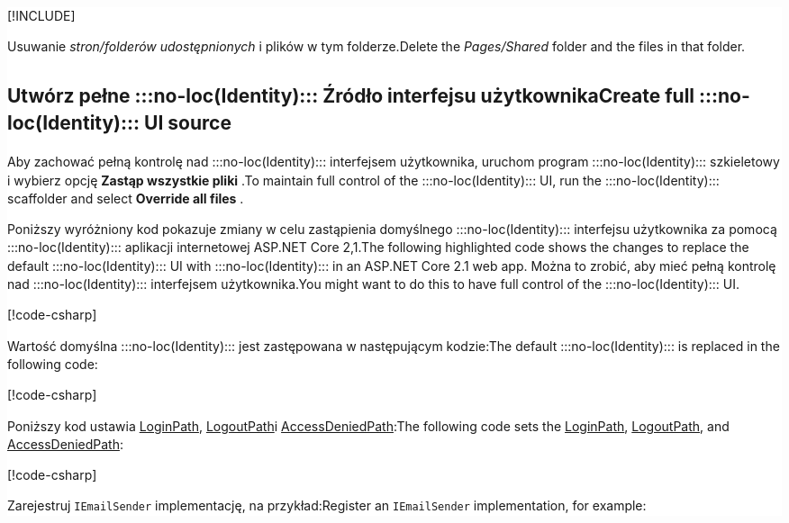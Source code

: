

[!INCLUDE[](~/includes/scaffold-identity/id-scaffold-dlg-auth.md)]

<span data-ttu-id="95ec8-275">Usuwanie *stron/folderów udostępnionych* i plików w tym folderze.</span><span class="sxs-lookup"><span data-stu-id="95ec8-275">Delete the *Pages/Shared* folder and the files in that folder.</span></span>

<a name="full"></a>

## <a name="create-full-no-locidentity-ui-source"></a><span data-ttu-id="95ec8-276">Utwórz pełne :::no-loc(Identity)::: Źródło interfejsu użytkownika</span><span class="sxs-lookup"><span data-stu-id="95ec8-276">Create full :::no-loc(Identity)::: UI source</span></span>

<span data-ttu-id="95ec8-277">Aby zachować pełną kontrolę nad :::no-loc(Identity)::: interfejsem użytkownika, uruchom program :::no-loc(Identity)::: szkieletowy i wybierz opcję **Zastąp wszystkie pliki** .</span><span class="sxs-lookup"><span data-stu-id="95ec8-277">To maintain full control of the :::no-loc(Identity)::: UI, run the :::no-loc(Identity)::: scaffolder and select **Override all files** .</span></span>

<span data-ttu-id="95ec8-278">Poniższy wyróżniony kod pokazuje zmiany w celu zastąpienia domyślnego :::no-loc(Identity)::: interfejsu użytkownika za pomocą :::no-loc(Identity)::: aplikacji internetowej ASP.NET Core 2,1.</span><span class="sxs-lookup"><span data-stu-id="95ec8-278">The following highlighted code shows the changes to replace the default :::no-loc(Identity)::: UI with :::no-loc(Identity)::: in an ASP.NET Core 2.1 web app.</span></span> <span data-ttu-id="95ec8-279">Można to zrobić, aby mieć pełną kontrolę nad :::no-loc(Identity)::: interfejsem użytkownika.</span><span class="sxs-lookup"><span data-stu-id="95ec8-279">You might want to do this to have full control of the :::no-loc(Identity)::: UI.</span></span>

[!code-csharp[](scaffold-identity/sample/StartupFull.cs?name=snippet1&highlight=13-14,17-999)]

<span data-ttu-id="95ec8-280">Wartość domyślna :::no-loc(Identity)::: jest zastępowana w następującym kodzie:</span><span class="sxs-lookup"><span data-stu-id="95ec8-280">The default :::no-loc(Identity)::: is replaced in the following code:</span></span>

[!code-csharp[](scaffold-identity/sample/StartupFull.cs?name=snippet2)]

<span data-ttu-id="95ec8-281">Poniższy kod ustawia [LoginPath](/dotnet/api/microsoft.aspnetcore.authentication.:::no-loc(cookie):::s.:::no-loc(cookie):::authenticationoptions.loginpath), [LogoutPath](/dotnet/api/microsoft.aspnetcore.authentication.:::no-loc(cookie):::s.:::no-loc(cookie):::authenticationoptions.logoutpath)i [AccessDeniedPath](/dotnet/api/microsoft.aspnetcore.authentication.:::no-loc(cookie):::s.:::no-loc(cookie):::authenticationoptions.accessdeniedpath):</span><span class="sxs-lookup"><span data-stu-id="95ec8-281">The following code sets the [LoginPath](/dotnet/api/microsoft.aspnetcore.authentication.:::no-loc(cookie):::s.:::no-loc(cookie):::authenticationoptions.loginpath), [LogoutPath](/dotnet/api/microsoft.aspnetcore.authentication.:::no-loc(cookie):::s.:::no-loc(cookie):::authenticationoptions.logoutpath), and [AccessDeniedPath](/dotnet/api/microsoft.aspnetcore.authentication.:::no-loc(cookie):::s.:::no-loc(cookie):::authenticationoptions.accessdeniedpath):</span></span>

[!code-csharp[](scaffold-identity/sample/StartupFull.cs?name=snippet3)]

<span data-ttu-id="95ec8-282">Zarejestruj `IEmailSender` implementację, na przykład:</span><span class="sxs-lookup"><span data-stu-id="95ec8-282">Register an `IEmailSender` implementation, for example:</span></span>

